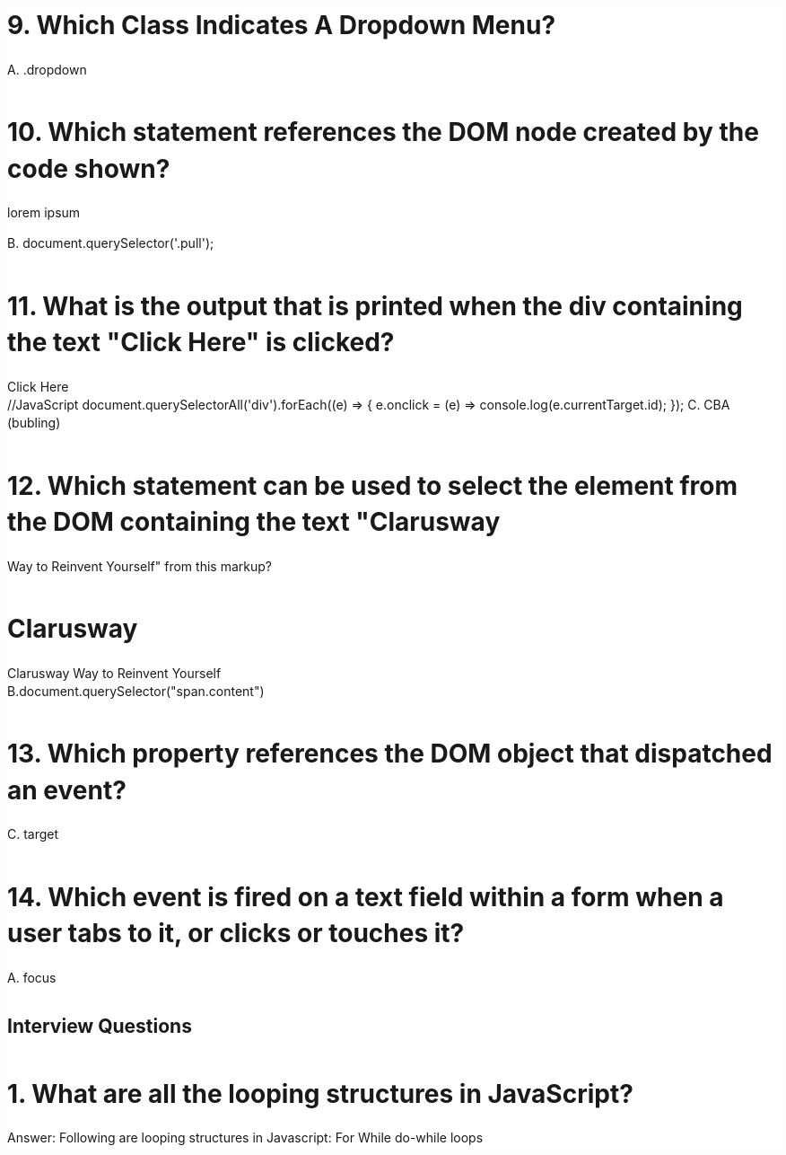 # 9. Which Class Indicates A Dropdown Menu?
A. .dropdown

# 10. Which statement references the DOM node created by the code shown?
<p class="pull">lorem ipsum</p>
B. document.querySelector('.pull');

# 11. What is the output that is printed when the div containing the text "Click Here" is clicked?
<div id="A">
 <div id="B">
 <div id="C">Click Here</div>
 </div>
</div>
//JavaScript
document.querySelectorAll('div').forEach((e) => {
 e.onclick = (e) => console.log(e.currentTarget.id);
});
C. CBA
(bubling)

# 12. Which statement can be used to select the element from the DOM containing the text "Clarusway
Way to Reinvent Yourself" from this markup?
<h1 class="content">Clarusway</h1>
<div class="content">
 <span class="content">Clarusway Way to Reinvent Yourself</span>
</div>
B.document.querySelector("span.content")

# 13. Which property references the DOM object that dispatched an event?
C. target

# 14. Which event is fired on a text field within a form when a user tabs to it, or clicks or touches it?
A. focus

## Interview Questions
# 1. What are all the looping structures in JavaScript?
Answer: Following are looping structures in Javascript:
For
While
do-while loops
